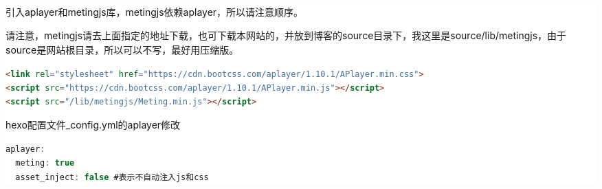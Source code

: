 引入aplayer和metingjs库，metingjs依赖aplayer，所以请注意顺序。

请注意，metingjs请去上面指定的地址下载，也可下载本网站的，并放到博客的source目录下，我这里是source/lib/metingjs，由于source是网站根目录，所以可以不写，最好用压缩版。

```html
<link rel="stylesheet" href="https://cdn.bootcss.com/aplayer/1.10.1/APlayer.min.css">
<script src="https://cdn.bootcss.com/aplayer/1.10.1/APlayer.min.js"></script>
<script src="/lib/metingjs/Meting.min.js"></script>
```

hexo配置文件_config.yml的aplayer修改

```javascript
aplayer:
  meting: true
  asset_inject: false #表示不自动注入js和css
```